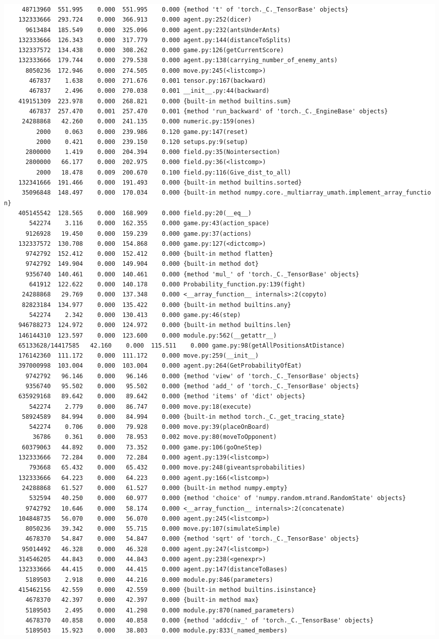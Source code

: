          48713960  551.995    0.000  551.995    0.000 {method 't' of 'torch._C._TensorBase' objects}
        132333666  293.724    0.000  366.913    0.000 agent.py:252(dicer)
          9613484  185.549    0.000  325.096    0.000 agent.py:232(antsUnderAnts)
        132333666  126.343    0.000  317.779    0.000 agent.py:144(distanceToSplits)
        132337572  134.438    0.000  308.262    0.000 game.py:126(getCurrentScore)
        132333666  179.744    0.000  279.538    0.000 agent.py:138(carrying_number_of_enemy_ants)
          8050236  172.946    0.000  274.505    0.000 move.py:245(<listcomp>)
           467837    1.638    0.000  271.676    0.001 tensor.py:167(backward)
           467837    2.496    0.000  270.038    0.001 __init__.py:44(backward)
        419151309  223.978    0.000  268.821    0.000 {built-in method builtins.sum}
           467837  257.470    0.001  257.470    0.001 {method 'run_backward' of 'torch._C._EngineBase' objects}
         24288868   42.260    0.000  241.135    0.000 numeric.py:159(ones)
             2000    0.063    0.000  239.986    0.120 game.py:147(reset)
             2000    0.421    0.000  239.150    0.120 setups.py:9(setup)
          2800000    1.419    0.000  204.394    0.000 field.py:35(Nointersection)
          2800000   66.177    0.000  202.975    0.000 field.py:36(<listcomp>)
             2000   18.478    0.009  200.670    0.100 field.py:116(Give_dist_to_all)
        132341666  191.466    0.000  191.493    0.000 {built-in method builtins.sorted}
         35096848  148.497    0.000  170.034    0.000 {built-in method numpy.core._multiarray_umath.implement_array_function}
        405145542  128.565    0.000  168.909    0.000 field.py:20(__eq__)
           542274    3.116    0.000  162.355    0.000 game.py:43(action_space)
          9126928   19.450    0.000  159.239    0.000 game.py:37(actions)
        132337572  130.708    0.000  154.868    0.000 game.py:127(<dictcomp>)
          9742792  152.412    0.000  152.412    0.000 {built-in method flatten}
          9742792  149.904    0.000  149.904    0.000 {built-in method dot}
          9356740  140.461    0.000  140.461    0.000 {method 'mul_' of 'torch._C._TensorBase' objects}
           641912  122.622    0.000  140.178    0.000 Probability_function.py:139(fight)
         24288868   29.769    0.000  137.348    0.000 <__array_function__ internals>:2(copyto)
         82823184  134.977    0.000  135.422    0.000 {built-in method builtins.any}
           542274    2.342    0.000  130.413    0.000 game.py:46(step)
        946788273  124.972    0.000  124.972    0.000 {built-in method builtins.len}
        146144310  123.597    0.000  123.600    0.000 module.py:562(__getattr__)
        65133628/14417585   42.160    0.000  115.511    0.000 game.py:98(getAllPositionsAtDistance)
        176142360  111.172    0.000  111.172    0.000 move.py:259(__init__)
        397000998  103.004    0.000  103.004    0.000 agent.py:264(GetProbabilityOfEat)
          9742792   96.146    0.000   96.146    0.000 {method 'view' of 'torch._C._TensorBase' objects}
          9356740   95.502    0.000   95.502    0.000 {method 'add_' of 'torch._C._TensorBase' objects}
        635929168   89.642    0.000   89.642    0.000 {method 'items' of 'dict' objects}
           542274    2.779    0.000   86.747    0.000 move.py:18(execute)
         58924589   84.994    0.000   84.994    0.000 {built-in method torch._C._get_tracing_state}
           542274    0.706    0.000   79.928    0.000 move.py:39(placeOnBoard)
            36786    0.361    0.000   78.953    0.002 move.py:80(moveToOpponent)
         60379063   44.892    0.000   73.352    0.000 game.py:106(goOneStep)
        132333666   72.284    0.000   72.284    0.000 agent.py:139(<listcomp>)
           793668   65.432    0.000   65.432    0.000 move.py:248(giveantsprobabilities)
        132333666   64.223    0.000   64.223    0.000 agent.py:166(<listcomp>)
         24288868   61.527    0.000   61.527    0.000 {built-in method numpy.empty}
           532594   40.250    0.000   60.977    0.000 {method 'choice' of 'numpy.random.mtrand.RandomState' objects}
          9742792   10.646    0.000   58.174    0.000 <__array_function__ internals>:2(concatenate)
        104848735   56.070    0.000   56.070    0.000 agent.py:245(<listcomp>)
          8050236   39.342    0.000   55.715    0.000 move.py:107(simulateSimple)
          4678370   54.847    0.000   54.847    0.000 {method 'sqrt' of 'torch._C._TensorBase' objects}
         95014492   46.328    0.000   46.328    0.000 agent.py:247(<listcomp>)
        314546205   44.843    0.000   44.843    0.000 agent.py:238(<genexpr>)
        132333666   44.415    0.000   44.415    0.000 agent.py:147(distanceToBases)
          5189503    2.918    0.000   44.216    0.000 module.py:846(parameters)
        415462156   42.559    0.000   42.559    0.000 {built-in method builtins.isinstance}
          4678370   42.397    0.000   42.397    0.000 {built-in method max}
          5189503    2.495    0.000   41.298    0.000 module.py:870(named_parameters)
          4678370   40.858    0.000   40.858    0.000 {method 'addcdiv_' of 'torch._C._TensorBase' objects}
          5189503   15.923    0.000   38.803    0.000 module.py:833(_named_members)